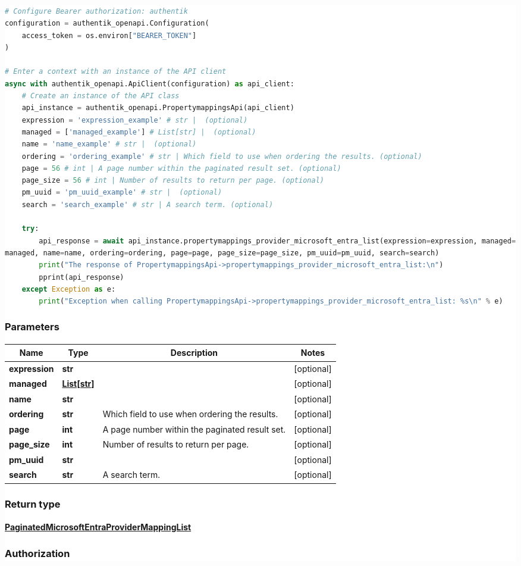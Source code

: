 ```python
# Configure Bearer authorization: authentik
configuration = authentik_openapi.Configuration(
    access_token = os.environ["BEARER_TOKEN"]
)

# Enter a context with an instance of the API client
async with authentik_openapi.ApiClient(configuration) as api_client:
    # Create an instance of the API class
    api_instance = authentik_openapi.PropertymappingsApi(api_client)
    expression = 'expression_example' # str |  (optional)
    managed = ['managed_example'] # List[str] |  (optional)
    name = 'name_example' # str |  (optional)
    ordering = 'ordering_example' # str | Which field to use when ordering the results. (optional)
    page = 56 # int | A page number within the paginated result set. (optional)
    page_size = 56 # int | Number of results to return per page. (optional)
    pm_uuid = 'pm_uuid_example' # str |  (optional)
    search = 'search_example' # str | A search term. (optional)

    try:
        api_response = await api_instance.propertymappings_provider_microsoft_entra_list(expression=expression, managed=managed, name=name, ordering=ordering, page=page, page_size=page_size, pm_uuid=pm_uuid, search=search)
        print("The response of PropertymappingsApi->propertymappings_provider_microsoft_entra_list:\n")
        pprint(api_response)
    except Exception as e:
        print("Exception when calling PropertymappingsApi->propertymappings_provider_microsoft_entra_list: %s\n" % e)
```



### Parameters


Name | Type | Description  | Notes
------------- | ------------- | ------------- | -------------
 **expression** | **str**|  | [optional] 
 **managed** | [**List[str]**](str.md)|  | [optional] 
 **name** | **str**|  | [optional] 
 **ordering** | **str**| Which field to use when ordering the results. | [optional] 
 **page** | **int**| A page number within the paginated result set. | [optional] 
 **page_size** | **int**| Number of results to return per page. | [optional] 
 **pm_uuid** | **str**|  | [optional] 
 **search** | **str**| A search term. | [optional] 

### Return type

[**PaginatedMicrosoftEntraProviderMappingList**](PaginatedMicrosoftEntraProviderMappingList.md)

### Authorization
